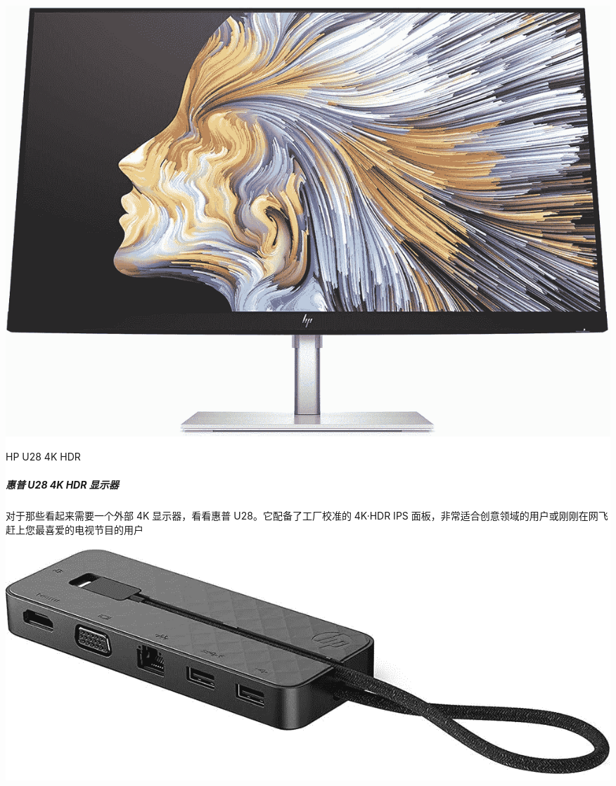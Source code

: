 <picture>![If you want a great viewing experience, the HP U28 monitor is a fantastic option for media consumption. It's a 4K monitor with DisplayHDR 400 support, and it uses an IPS display. It's made with recycled materials, too, and fairly cheap for what it offers.](img/5a1b5f30124343e193a255a4d4caf12d.png)</picture> 

HP U28 4K HDR

##### 惠普 U28 4K HDR 显示器

对于那些看起来需要一个外部 4K 显示器，看看惠普 U28。它配备了工厂校准的 4K·HDR IPS 面板，非常适合创意领域的用户或刚刚在网飞赶上您最喜爱的电视节目的用户

 <picture>![Expand your connectivity options with this USB-C dock that comes with two USB Type-A ports, ethernet, HDMI and a VGA connection as well.](img/49c0d65a835ad203eaf5c8c237f3b631.png)</picture> 
